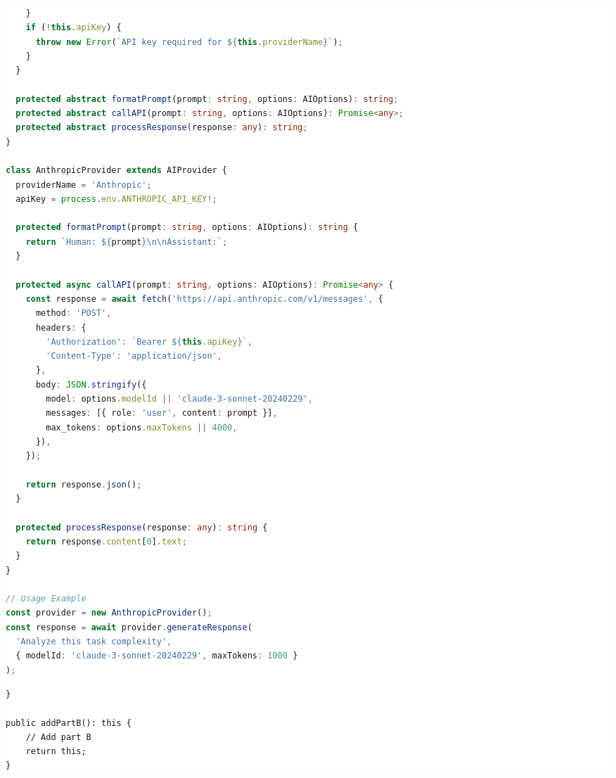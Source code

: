 ```typescript
    }
    if (!this.apiKey) {
      throw new Error(`API key required for ${this.providerName}`);
    }
  }

  protected abstract formatPrompt(prompt: string, options: AIOptions): string;
  protected abstract callAPI(prompt: string, options: AIOptions): Promise<any>;
  protected abstract processResponse(response: any): string;
}

class AnthropicProvider extends AIProvider {
  providerName = 'Anthropic';
  apiKey = process.env.ANTHROPIC_API_KEY!;

  protected formatPrompt(prompt: string, options: AIOptions): string {
    return `Human: ${prompt}\n\nAssistant:`;
  }

  protected async callAPI(prompt: string, options: AIOptions): Promise<any> {
    const response = await fetch('https://api.anthropic.com/v1/messages', {
      method: 'POST',
      headers: {
        'Authorization': `Bearer ${this.apiKey}`,
        'Content-Type': 'application/json',
      },
      body: JSON.stringify({
        model: options.modelId || 'claude-3-sonnet-20240229',
        messages: [{ role: 'user', content: prompt }],
        max_tokens: options.maxTokens || 4000,
      }),
    });

    return response.json();
  }

  protected processResponse(response: any): string {
    return response.content[0].text;
  }
}

// Usage Example
const provider = new AnthropicProvider();
const response = await provider.generateResponse(
  'Analyze this task complexity',
  { modelId: 'claude-3-sonnet-20240229', maxTokens: 1000 }
);
```
    }
    
    public addPartB(): this {
        // Add part B
        return this;
    }
    
